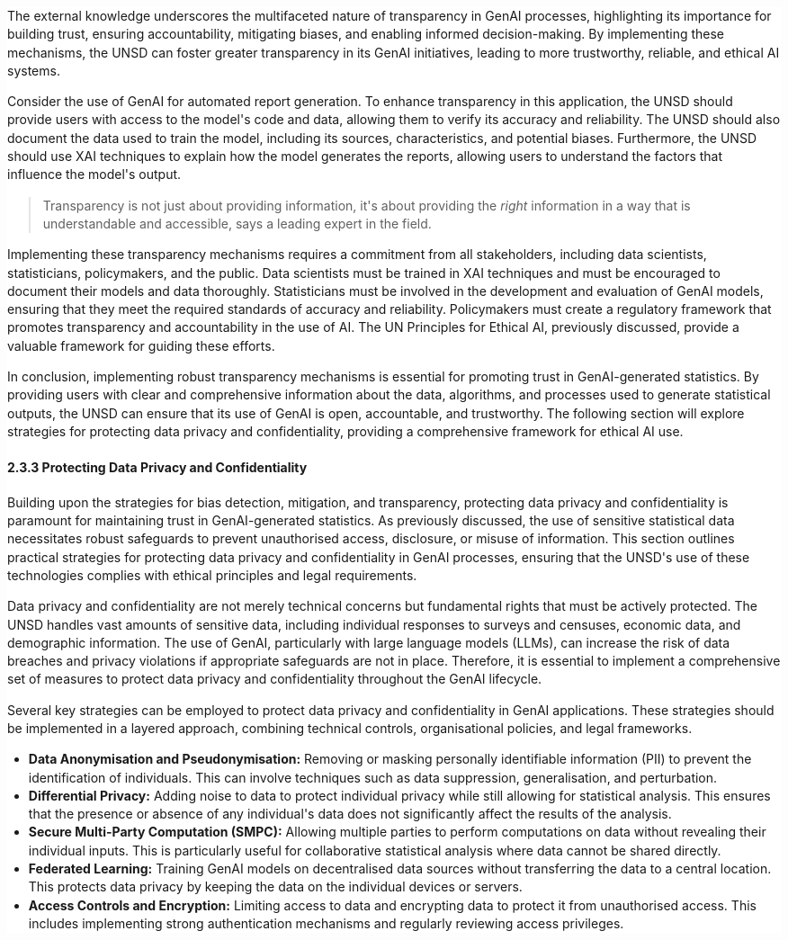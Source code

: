 The external knowledge underscores the multifaceted nature of transparency in GenAI processes, highlighting its importance for building trust, ensuring accountability, mitigating biases, and enabling informed decision-making. By implementing these mechanisms, the UNSD can foster greater transparency in its GenAI initiatives, leading to more trustworthy, reliable, and ethical AI systems.

Consider the use of GenAI for automated report generation. To enhance transparency in this application, the UNSD should provide users with access to the model's code and data, allowing them to verify its accuracy and reliability. The UNSD should also document the data used to train the model, including its sources, characteristics, and potential biases. Furthermore, the UNSD should use XAI techniques to explain how the model generates the reports, allowing users to understand the factors that influence the model's output.

> Transparency is not just about providing information, it's about providing the *right* information in a way that is understandable and accessible, says a leading expert in the field.

Implementing these transparency mechanisms requires a commitment from all stakeholders, including data scientists, statisticians, policymakers, and the public. Data scientists must be trained in XAI techniques and must be encouraged to document their models and data thoroughly. Statisticians must be involved in the development and evaluation of GenAI models, ensuring that they meet the required standards of accuracy and reliability. Policymakers must create a regulatory framework that promotes transparency and accountability in the use of AI. The UN Principles for Ethical AI, previously discussed, provide a valuable framework for guiding these efforts.

In conclusion, implementing robust transparency mechanisms is essential for promoting trust in GenAI-generated statistics. By providing users with clear and comprehensive information about the data, algorithms, and processes used to generate statistical outputs, the UNSD can ensure that its use of GenAI is open, accountable, and trustworthy. The following section will explore strategies for protecting data privacy and confidentiality, providing a comprehensive framework for ethical AI use.



#### <a id="233-protecting-data-privacy-and-confidentiality"></a>2.3.3 Protecting Data Privacy and Confidentiality

Building upon the strategies for bias detection, mitigation, and transparency, protecting data privacy and confidentiality is paramount for maintaining trust in GenAI-generated statistics. As previously discussed, the use of sensitive statistical data necessitates robust safeguards to prevent unauthorised access, disclosure, or misuse of information. This section outlines practical strategies for protecting data privacy and confidentiality in GenAI processes, ensuring that the UNSD's use of these technologies complies with ethical principles and legal requirements.

Data privacy and confidentiality are not merely technical concerns but fundamental rights that must be actively protected. The UNSD handles vast amounts of sensitive data, including individual responses to surveys and censuses, economic data, and demographic information. The use of GenAI, particularly with large language models (LLMs), can increase the risk of data breaches and privacy violations if appropriate safeguards are not in place. Therefore, it is essential to implement a comprehensive set of measures to protect data privacy and confidentiality throughout the GenAI lifecycle.

Several key strategies can be employed to protect data privacy and confidentiality in GenAI applications. These strategies should be implemented in a layered approach, combining technical controls, organisational policies, and legal frameworks.

- **Data Anonymisation and Pseudonymisation:** Removing or masking personally identifiable information (PII) to prevent the identification of individuals. This can involve techniques such as data suppression, generalisation, and perturbation.
- **Differential Privacy:** Adding noise to data to protect individual privacy while still allowing for statistical analysis. This ensures that the presence or absence of any individual's data does not significantly affect the results of the analysis.
- **Secure Multi-Party Computation (SMPC):** Allowing multiple parties to perform computations on data without revealing their individual inputs. This is particularly useful for collaborative statistical analysis where data cannot be shared directly.
- **Federated Learning:** Training GenAI models on decentralised data sources without transferring the data to a central location. This protects data privacy by keeping the data on the individual devices or servers.
- **Access Controls and Encryption:** Limiting access to data and encrypting data to protect it from unauthorised access. This includes implementing strong authentication mechanisms and regularly reviewing access privileges.